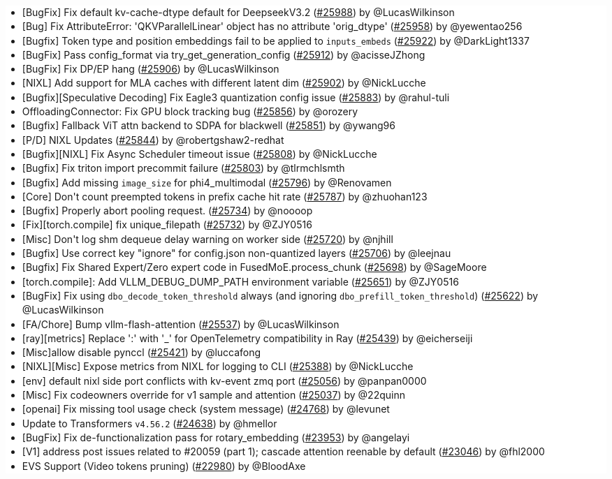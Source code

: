 * [BugFix] Fix default kv-cache-dtype default for DeepseekV3.2 ([#25988](https://github.com/vllm-project/vllm/pull/25988)) by @LucasWilkinson
* [Bug] Fix AttributeError: 'QKVParallelLinear' object has no attribute 'orig_dtype' ([#25958](https://github.com/vllm-project/vllm/pull/25958)) by @yewentao256
* [Bugfix] Token type and position embeddings fail to be applied to `inputs_embeds` ([#25922](https://github.com/vllm-project/vllm/pull/25922)) by @DarkLight1337
* [BugFix] Pass config_format via try_get_generation_config ([#25912](https://github.com/vllm-project/vllm/pull/25912)) by @acisseJZhong
* [BugFix] Fix DP/EP hang  ([#25906](https://github.com/vllm-project/vllm/pull/25906)) by @LucasWilkinson
* [NIXL] Add support for MLA caches with different latent dim ([#25902](https://github.com/vllm-project/vllm/pull/25902)) by @NickLucche
* [Bugfix][Speculative Decoding] Fix Eagle3 quantization config issue ([#25883](https://github.com/vllm-project/vllm/pull/25883)) by @rahul-tuli
* OffloadingConnector: Fix GPU block tracking bug ([#25856](https://github.com/vllm-project/vllm/pull/25856)) by @orozery
* [Bugfix] Fallback ViT attn backend to SDPA for blackwell ([#25851](https://github.com/vllm-project/vllm/pull/25851)) by @ywang96
* [P/D] NIXL Updates ([#25844](https://github.com/vllm-project/vllm/pull/25844)) by @robertgshaw2-redhat
* [Bugfix][NIXL] Fix Async Scheduler timeout issue ([#25808](https://github.com/vllm-project/vllm/pull/25808)) by @NickLucche
* [Bugfix] Fix triton import precommit failure ([#25803](https://github.com/vllm-project/vllm/pull/25803)) by @tlrmchlsmth
* [Bugfix] Add missing `image_size` for phi4_multimodal ([#25796](https://github.com/vllm-project/vllm/pull/25796)) by @Renovamen
* [Core] Don't count preempted tokens in prefix cache hit rate ([#25787](https://github.com/vllm-project/vllm/pull/25787)) by @zhuohan123
* [Bugfix] Properly abort pooling request. ([#25734](https://github.com/vllm-project/vllm/pull/25734)) by @noooop
* [Fix][torch.compile] fix unique_filepath ([#25732](https://github.com/vllm-project/vllm/pull/25732)) by @ZJY0516
* [Misc] Don't log shm dequeue delay warning on worker side ([#25720](https://github.com/vllm-project/vllm/pull/25720)) by @njhill
* [Bugfix] Use correct key "ignore" for config.json non-quantized layers ([#25706](https://github.com/vllm-project/vllm/pull/25706)) by @leejnau
* [Bugfix] Fix Shared Expert/Zero expert code in FusedMoE.process_chunk ([#25698](https://github.com/vllm-project/vllm/pull/25698)) by @SageMoore
* [torch.compile]: Add VLLM_DEBUG_DUMP_PATH environment variable ([#25651](https://github.com/vllm-project/vllm/pull/25651)) by @ZJY0516
* [BugFix] Fix using `dbo_decode_token_threshold` always (and ignoring `dbo_prefill_token_threshold`) ([#25622](https://github.com/vllm-project/vllm/pull/25622)) by @LucasWilkinson
* [FA/Chore] Bump vllm-flash-attention ([#25537](https://github.com/vllm-project/vllm/pull/25537)) by @LucasWilkinson
* [ray][metrics] Replace ':' with '_' for OpenTelemetry compatibility in Ray ([#25439](https://github.com/vllm-project/vllm/pull/25439)) by @eicherseiji
* [Misc]allow disable pynccl ([#25421](https://github.com/vllm-project/vllm/pull/25421)) by @luccafong
* [NIXL][Misc] Expose metrics from NIXL for logging to CLI ([#25388](https://github.com/vllm-project/vllm/pull/25388)) by @NickLucche
* [env] default nixl side port conflicts  with kv-event zmq port ([#25056](https://github.com/vllm-project/vllm/pull/25056)) by @panpan0000
* [Misc] Fix codeowners override for v1 sample and attention ([#25037](https://github.com/vllm-project/vllm/pull/25037)) by @22quinn
* [openai] Fix missing tool usage check (system message) ([#24768](https://github.com/vllm-project/vllm/pull/24768)) by @levunet
* Update to Transformers `v4.56.2` ([#24638](https://github.com/vllm-project/vllm/pull/24638)) by @hmellor
* [BugFix] Fix de-functionalization pass for rotary_embedding ([#23953](https://github.com/vllm-project/vllm/pull/23953)) by @angelayi
* [V1] address post issues related to #20059 (part 1); cascade attention reenable by default ([#23046](https://github.com/vllm-project/vllm/pull/23046)) by @fhl2000
* EVS Support (Video tokens pruning) ([#22980](https://github.com/vllm-project/vllm/pull/22980)) by @BloodAxe